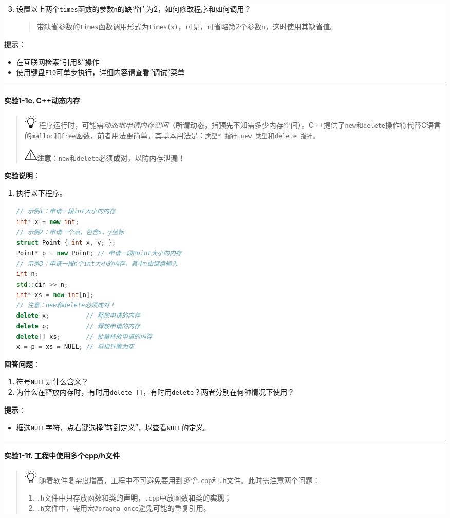 3. 设置以上两个`times`函数的参数`n`的缺省值为2，如何修改程序和如何调用？

   > 带缺省参数的`times`函数调用形式为`times(x)`，可见，可省略第2个参数`n`，这时使用其缺省值。

**提示**：

- 在互联网检索“引用&”操作
- 使用键盘`F10`可单步执行，详细内容请查看“调试”菜单

_ _ _

#### 实验1-1e. C++动态内存

> ![](/imgs/idea.png) 程序运行时，可能需*动态地申请内存空间*（所谓动态，指预先不知需多少内存空间）。C++提供了`new`和`delete`操作符代替C语言的`malloc`和`free`函数，前者用法更简单。其基本用法是：`类型* 指针=new 类型`和`delete 指针`。
>
> ![](/imgs/caution.png)**注意**：`new`和`delete`必须**成对**，以防内存泄漏！

**实验说明**：

1. 执行以下程序。
    ```cpp
    // 示例1：申请一段int大小的内存
    int* x = new int; 
    // 示例2：申请一个点，包含x，y坐标
    struct Point { int x, y; };
    Point* p = new Point; // 申请一段Point大小的内存
    // 示例3：申请一段n个int大小的内存，其中n由键盘输入
    int n;
    std::cin >> n;
    int* xs = new int[n]; 
    // 注意：new和delete必须成对！
    delete x;          // 释放申请的内存
    delete p;          // 释放申请的内存
    delete[] xs;       // 批量释放申请的内存
    x = p = xs = NULL; // 将指针置为空
    ```


**回答问题**：

1. 符号`NULL`是什么含义？
2. 为什么在释放内存时，有时用`delete []`，有时用`delete`？两者分别在何种情况下使用？

**提示**：

- 框选`NULL`字符，点右键选择“转到定义”，以查看`NULL`的定义。

_ _ _

#### 实验1-1f. 工程中使用多个cpp/h文件
> ![](/imgs/idea.png) 随着软件复杂度增高，工程中不可避免要用到*多个*`.cpp`和`.h`文件。此时需注意两个问题：
> 1. `.h`文件中只存放函数和类的**声明**，`.cpp`中放函数和类的**实现**；
> 2. `.h`文件中，需用宏`#pragma once`避免可能的重复引用。
